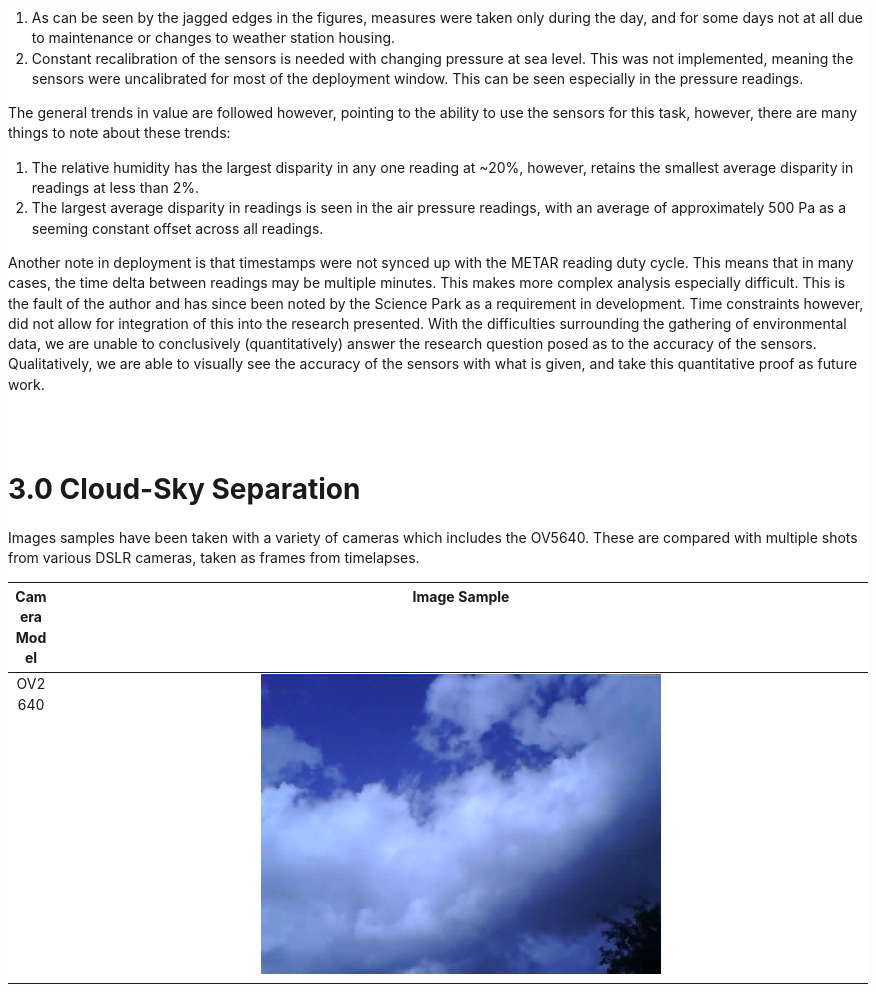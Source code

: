 1. As can be seen by the jagged edges in the figures, measures were taken only during the day, and for some days not at all due to maintenance or changes to weather station housing.
2. Constant recalibration of the sensors is needed with changing pressure at sea level. This was not implemented, meaning the sensors were uncalibrated for most of the deployment window. This can be seen especially in the pressure readings.

The general trends in value are followed however, pointing to the ability to use the sensors for this task, however, there are many things to note about these trends:

1. The relative humidity has the largest disparity in any one reading at ~20%, however, retains the smallest average disparity in readings at less than 2%.
2. The largest average disparity in readings is seen in the air pressure readings, with an average of approximately 500 Pa as a seeming constant offset across all readings.

Another note in deployment is that timestamps were not synced up with the METAR reading duty cycle. This means that in many cases, the time delta between readings may be multiple minutes. This makes more complex analysis especially difficult. This is the fault of the author and has since been noted by the Science Park as a requirement in development. Time constraints however, did not allow for integration of this into the research presented. With the difficulties surrounding the gathering of environmental data, we are unable to conclusively (quantitatively) answer the research question posed as to the accuracy of the sensors. Qualitatively, we are able to visually see the accuracy of the sensors with what is given, and take  this quantitative proof as future work.


<br>

# 3.0 Cloud-Sky Separation

Images samples have been taken with a variety of cameras which includes the OV5640. These are compared with multiple shots from various DSLR cameras, taken as frames from timelapses.

Camera Model | <div style="width:800px">Image Sample</div>
:--------------------------------------:|:-----------------------------------:|
OV2640 | <img src = 'Devinci/static/images/ov2640/reference/Image20.png' alt="Example OV2640 Image" style="height: 300px; width:400px;"/>